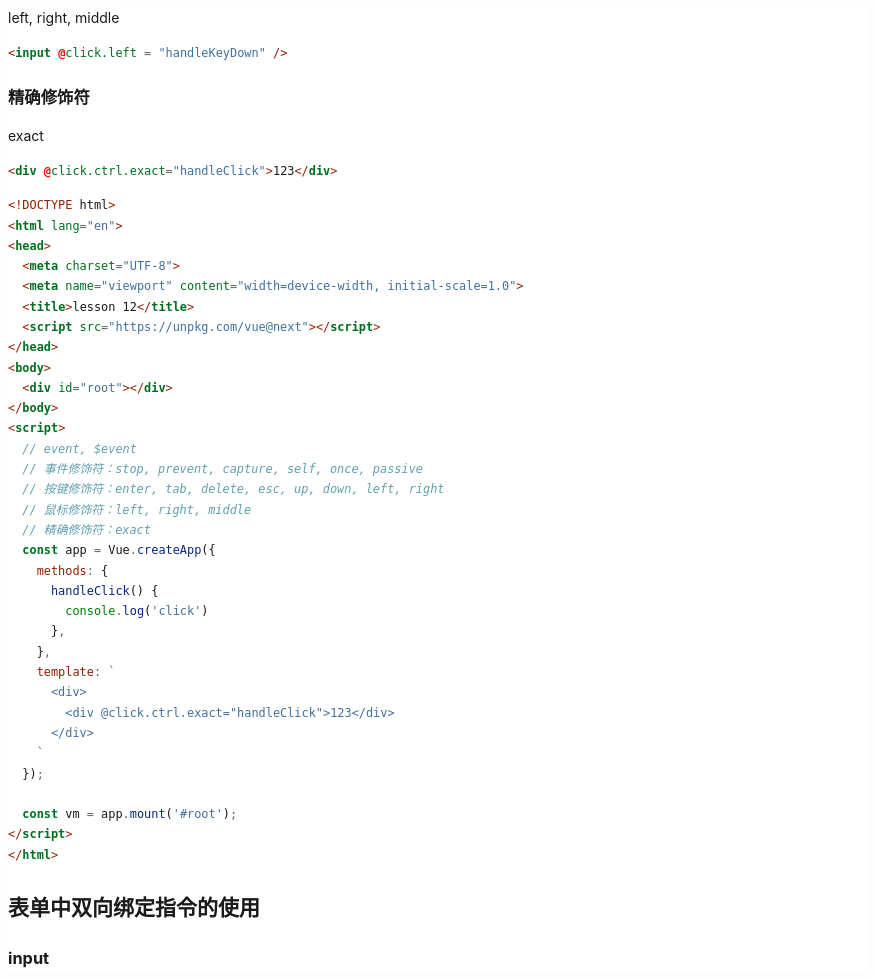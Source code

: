 left, right, middle

```html
<input @click.left = "handleKeyDown" />
```

### 精确修饰符

exact

```html
<div @click.ctrl.exact="handleClick">123</div>
```

```html
<!DOCTYPE html>
<html lang="en">
<head>
  <meta charset="UTF-8">
  <meta name="viewport" content="width=device-width, initial-scale=1.0">
  <title>lesson 12</title>
  <script src="https://unpkg.com/vue@next"></script>
</head>
<body>
  <div id="root"></div>
</body>
<script>
  // event, $event
  // 事件修饰符：stop, prevent, capture, self, once, passive
  // 按键修饰符：enter, tab, delete, esc, up, down, left, right
  // 鼠标修饰符：left, right, middle
  // 精确修饰符：exact
  const app = Vue.createApp({
    methods: {
      handleClick() {
        console.log('click')
      },
    },
    template: `
      <div>
        <div @click.ctrl.exact="handleClick">123</div>
      </div>
    `
  });

  const vm = app.mount('#root');
</script>
</html>

```

## 表单中双向绑定指令的使用

### input
